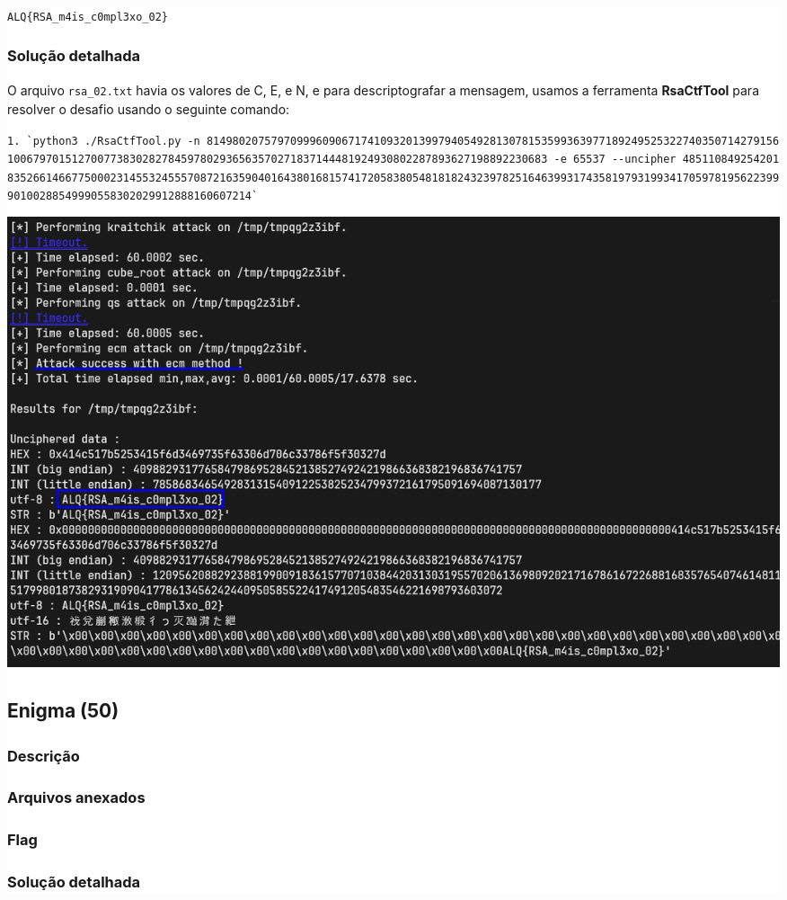 ```
ALQ{RSA_m4is_c0mpl3xo_02}
```
### Solução detalhada
O arquivo ```rsa_02.txt``` havia os valores de C, E, e N, e para descriptografar a mensagem, usamos a ferramenta **RsaCtfTool** para resolver o desafio usando o seguinte comando:

```
1. `python3 ./RsaCtfTool.py -n 81498020757970999609067174109320139979405492813078153599363977189249525322740350714279156100679701512700773830282784597802936563570271837144481924930802287893627198892230683 -e 65537 --uncipher 48511084925420183526614667750002314553245557087216359040164380168157417205838054818182432397825164639931743581979319934170597819562239990100288549990558302029912888160607214`
```

<img src="images/Pasted image 20230827163351.png">

## Enigma (50)
### Descrição

### Arquivos anexados

### Flag

### Solução detalhada
